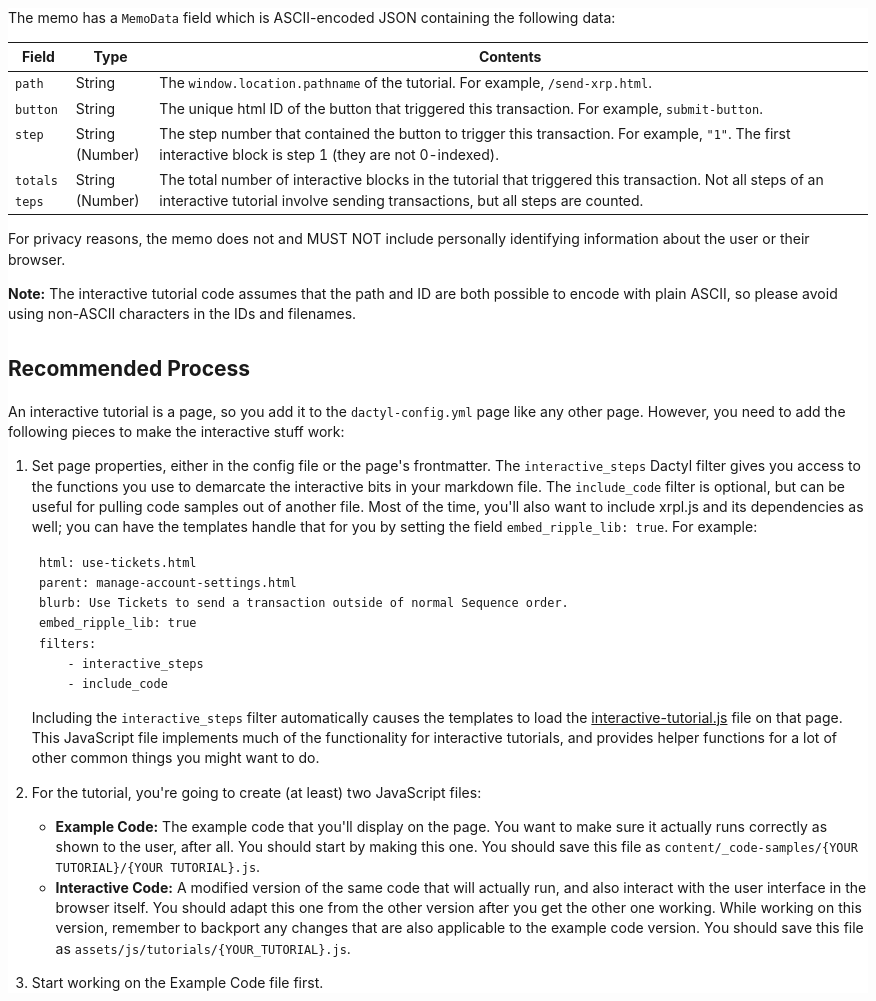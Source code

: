 The memo has a `MemoData` field which is ASCII-encoded JSON containing the following data:

| Field | Type | Contents |
|---|---|---|
| `path` | String | The `window.location.pathname` of the tutorial. For example, `/send-xrp.html`. |
| `button` | String | The unique html ID of the button that triggered this transaction. For example, `submit-button`. |
| `step` | String (Number) | The step number that contained the button to trigger this transaction. For example, `"1"`. The first interactive block is step 1 (they are not 0-indexed). |
| `totalsteps` | String (Number) | The total number of interactive blocks in the tutorial that triggered this transaction. Not all steps of an interactive tutorial involve sending transactions, but all steps are counted. |

For privacy reasons, the memo does not and MUST NOT include personally identifying information about the user or their browser.

**Note:** The interactive tutorial code assumes that the path and ID are both possible to encode with plain ASCII, so please avoid using non-ASCII characters in the IDs and filenames.

## Recommended Process

An interactive tutorial is a page, so you add it to the `dactyl-config.yml` page like any other page. However, you need to add the following pieces to make the interactive stuff work:

1. Set page properties, either in the config file or the page's frontmatter. The `interactive_steps` Dactyl filter gives you access to the functions you use to demarcate the interactive bits in your markdown file. The `include_code` filter is optional, but can be useful for pulling code samples out of another file. Most of the time, you'll also want to include xrpl.js and its dependencies as well; you can have the templates handle that for you by setting the field `embed_ripple_lib: true`. For example:

        html: use-tickets.html
        parent: manage-account-settings.html
        blurb: Use Tickets to send a transaction outside of normal Sequence order.
        embed_ripple_lib: true
        filters:
            - interactive_steps
            - include_code

    Including the `interactive_steps` filter automatically causes the templates to load the [interactive-tutorial.js](../assets/js/interactive-tutorial.js) file on that page. This JavaScript file implements much of the functionality for interactive tutorials, and provides helper functions for a lot of other common things you might want to do.

2. For the tutorial, you're going to create (at least) two JavaScript files:

    - **Example Code:** The example code that you'll display on the page. You want to make sure it actually runs correctly as shown to the user, after all. You should start by making this one. You should save this file as `content/_code-samples/{YOUR TUTORIAL}/{YOUR TUTORIAL}.js`.
    - **Interactive Code:** A modified version of the same code that will actually run, and also interact with the user interface in the browser itself. You should adapt this one from the other version after you get the other one working. While working on this version, remember to backport any changes that are also applicable to the example code version. You should save this file as `assets/js/tutorials/{YOUR_TUTORIAL}.js`.

3. Start working on the Example Code file first.
